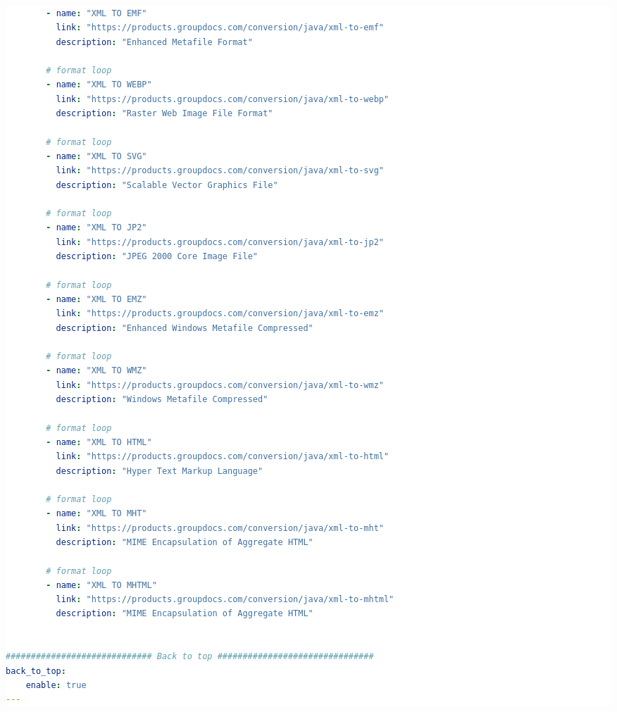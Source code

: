 ```yaml
        - name: "XML TO EMF"
          link: "https://products.groupdocs.com/conversion/java/xml-to-emf"
          description: "Enhanced Metafile Format"

        # format loop
        - name: "XML TO WEBP"
          link: "https://products.groupdocs.com/conversion/java/xml-to-webp"
          description: "Raster Web Image File Format"

        # format loop
        - name: "XML TO SVG"
          link: "https://products.groupdocs.com/conversion/java/xml-to-svg"
          description: "Scalable Vector Graphics File"

        # format loop
        - name: "XML TO JP2"
          link: "https://products.groupdocs.com/conversion/java/xml-to-jp2"
          description: "JPEG 2000 Core Image File"

        # format loop
        - name: "XML TO EMZ"
          link: "https://products.groupdocs.com/conversion/java/xml-to-emz"
          description: "Enhanced Windows Metafile Compressed"

        # format loop
        - name: "XML TO WMZ"
          link: "https://products.groupdocs.com/conversion/java/xml-to-wmz"
          description: "Windows Metafile Compressed"

        # format loop
        - name: "XML TO HTML"
          link: "https://products.groupdocs.com/conversion/java/xml-to-html"
          description: "Hyper Text Markup Language"

        # format loop
        - name: "XML TO MHT"
          link: "https://products.groupdocs.com/conversion/java/xml-to-mht"
          description: "MIME Encapsulation of Aggregate HTML"

        # format loop
        - name: "XML TO MHTML"
          link: "https://products.groupdocs.com/conversion/java/xml-to-mhtml"
          description: "MIME Encapsulation of Aggregate HTML"


############################# Back to top ###############################
back_to_top:
    enable: true
---
```

